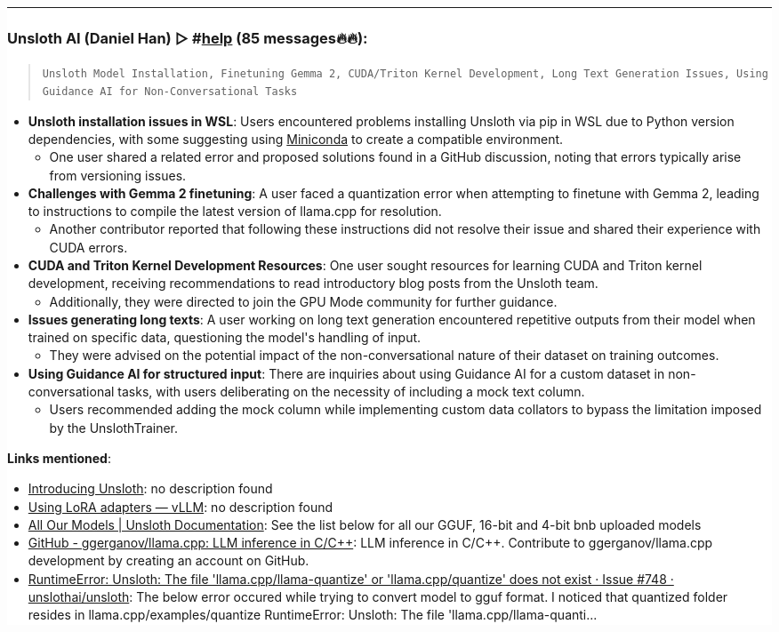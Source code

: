 </div>
  

---


### **Unsloth AI (Daniel Han) ▷ #[help](https://discord.com/channels/1179035537009545276/1179777624986357780/1315775003006074880)** (85 messages🔥🔥): 

> `Unsloth Model Installation, Finetuning Gemma 2, CUDA/Triton Kernel Development, Long Text Generation Issues, Using Guidance AI for Non-Conversational Tasks` 


- **Unsloth installation issues in WSL**: Users encountered problems installing Unsloth via pip in WSL due to Python version dependencies, with some suggesting using [Miniconda](https://docs.conda.io/en/latest/miniconda.html) to create a compatible environment.
   - One user shared a related error and proposed solutions found in a GitHub discussion, noting that errors typically arise from versioning issues.
- **Challenges with Gemma 2 finetuning**: A user faced a quantization error when attempting to finetune with Gemma 2, leading to instructions to compile the latest version of llama.cpp for resolution.
   - Another contributor reported that following these instructions did not resolve their issue and shared their experience with CUDA errors.
- **CUDA and Triton Kernel Development Resources**: One user sought resources for learning CUDA and Triton kernel development, receiving recommendations to read introductory blog posts from the Unsloth team.
   - Additionally, they were directed to join the GPU Mode community for further guidance.
- **Issues generating long texts**: A user working on long text generation encountered repetitive outputs from their model when trained on specific data, questioning the model's handling of input.
   - They were advised on the potential impact of the non-conversational nature of their dataset on training outcomes.
- **Using Guidance AI for structured input**: There are inquiries about using Guidance AI for a custom dataset in non-conversational tasks, with users deliberating on the necessity of including a mock text column.
   - Users recommended adding the mock column while implementing custom data collators to bypass the limitation imposed by the UnslothTrainer.


<div class="linksMentioned">

<strong>Links mentioned</strong>:

<ul>
<li>
<a href="https://unsloth.ai/introducing">Introducing Unsloth</a>: no description found</li><li><a href="https://docs.vllm.ai/en/v0.5.5/models/lora.html">Using LoRA adapters &#8212; vLLM</a>: no description found</li><li><a href="https://docs.unsloth.ai/get-started/all-our-models">All Our Models | Unsloth Documentation</a>: See the list below for all our GGUF, 16-bit and 4-bit bnb uploaded models</li><li><a href="https://github.com/ggerganov/llama.cpp">GitHub - ggerganov/llama.cpp: LLM inference in C/C++</a>: LLM inference in C/C++. Contribute to ggerganov/llama.cpp development by creating an account on GitHub.</li><li><a href="https://github.com/unslothai/unsloth/issues/748#issuecomment-2238395604">RuntimeError: Unsloth: The file &#39;llama.cpp/llama-quantize&#39; or &#39;llama.cpp/quantize&#39; does not exist · Issue #748 · unslothai/unsloth</a>: The below error occured while trying to convert model to gguf format. I noticed that quantized folder resides in llama.cpp/examples/quantize RuntimeError: Unsloth: The file &#39;llama.cpp/llama-quanti...
</li>
</ul>
